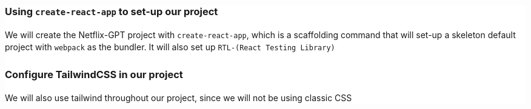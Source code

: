 ### Using `create-react-app` to set-up our project

We will create the Netflix-GPT project with `create-react-app`, which is a scaffolding command that will set-up a skeleton default project with `webpack` as the bundler.
It will also set up `RTL-(React Testing Library)`

### Configure TailwindCSS in our project

We will also use tailwind throughout our project, since we will not be using classic CSS
